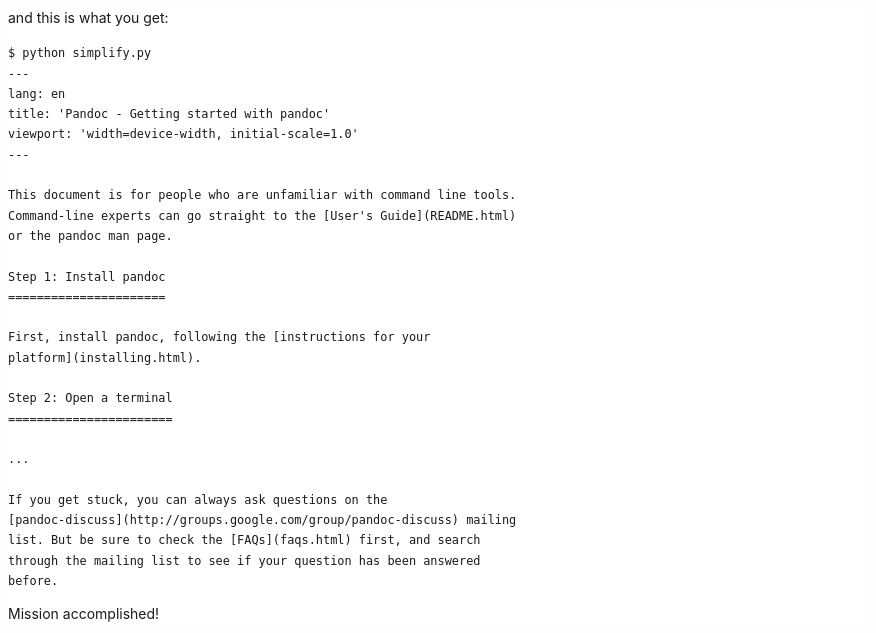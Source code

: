 and this is what you get:

    $ python simplify.py
    ---
    lang: en
    title: 'Pandoc - Getting started with pandoc'
    viewport: 'width=device-width, initial-scale=1.0'
    ---

    This document is for people who are unfamiliar with command line tools.
    Command-line experts can go straight to the [User's Guide](README.html)
    or the pandoc man page.

    Step 1: Install pandoc
    ======================

    First, install pandoc, following the [instructions for your
    platform](installing.html).

    Step 2: Open a terminal
    =======================

    ...

    If you get stuck, you can always ask questions on the
    [pandoc-discuss](http://groups.google.com/group/pandoc-discuss) mailing
    list. But be sure to check the [FAQs](faqs.html) first, and search
    through the mailing list to see if your question has been answered
    before.

Mission accomplished!

